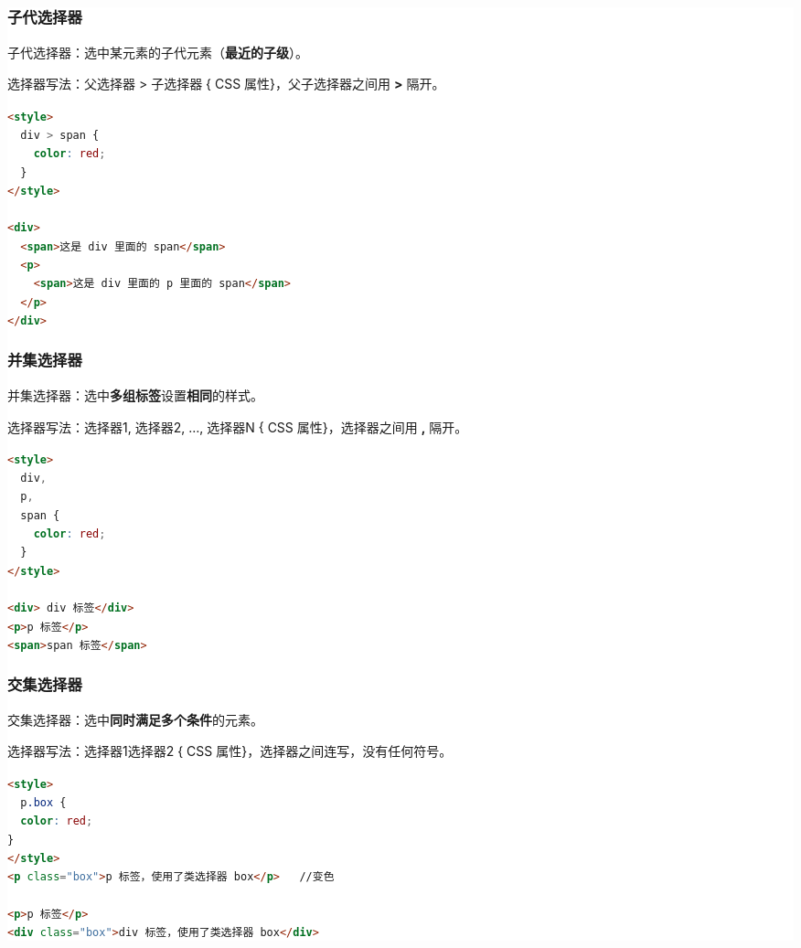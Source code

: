 

### 子代选择器

子代选择器：选中某元素的子代元素（**最近的子级**）。

选择器写法：父选择器 > 子选择器 { CSS 属性}，父子选择器之间用 **>** 隔开。

```html
<style>
  div > span {
    color: red;
  }
</style>

<div>
  <span>这是 div 里面的 span</span>
  <p>
    <span>这是 div 里面的 p 里面的 span</span>
  </p>
</div>
```



### 并集选择器

并集选择器：选中**多组标签**设置**相同**的样式。

选择器写法：选择器1, 选择器2, …, 选择器N { CSS 属性}，选择器之间用 **,** 隔开。

```html
<style>
  div,
  p,
  span {
    color: red;
  }
</style>

<div> div 标签</div>
<p>p 标签</p>
<span>span 标签</span>
```



### 交集选择器

交集选择器：选中**同时满足多个条件**的元素。

选择器写法：选择器1选择器2 { CSS 属性}，选择器之间连写，没有任何符号。

```html
<style>
  p.box {
  color: red;
}
</style>
<p class="box">p 标签，使用了类选择器 box</p>   //变色

<p>p 标签</p>
<div class="box">div 标签，使用了类选择器 box</div>                    
```
